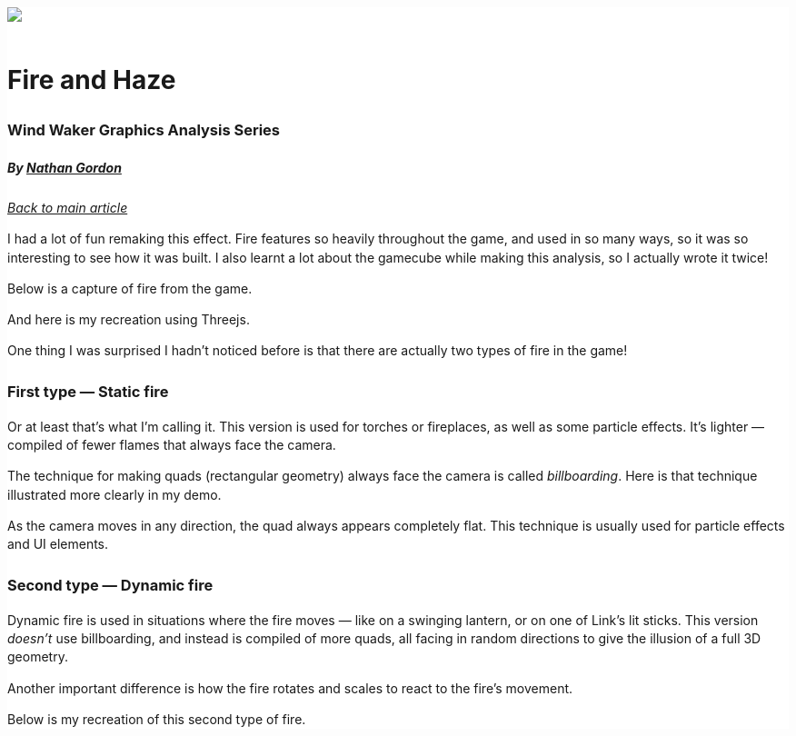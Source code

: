 ![](https://windwaker.graphics/assets/images/fire-and-haze/header.jpeg)

# Fire and Haze

### Wind Waker Graphics Analysis Series

##### *By [Nathan Gordon](https://twitter.com/gordonnl)*

[*Back to main article*](https://windwaker.graphics)

I had a lot of fun remaking this effect. Fire features so heavily throughout the game, and used in so many ways, so it was so interesting to see how it was built. I also learnt a lot about the gamecube while making this analysis, so I actually wrote it twice!

Below is a capture of fire from the game.

<video src="https://windwaker.graphics/assets/videos/fire-and-haze/reference.mp4" playsinline loop muted autoplay="autoplay"></video>

And here is my recreation using Threejs.

<video src="https://windwaker.graphics/assets/videos/fire-and-haze/recreation.mp4" playsinline loop muted autoplay="autoplay"></video>

One thing I was surprised I hadn’t noticed before is that there are actually two types of fire in the game!

### First type — Static fire

Or at least that’s what I’m calling it. This version is used for torches or fireplaces, as well as some particle effects. It’s lighter — compiled of fewer flames that always face the camera.

<video src="https://windwaker.graphics/assets/videos/fire-and-haze/static-ref.mp4" playsinline loop muted autoplay="autoplay"></video>

The technique for making quads (rectangular geometry) always face the camera is called *billboarding*. Here is that technique illustrated more clearly in my demo.

<video src="https://windwaker.graphics/assets/videos/fire-and-haze/static-rec.mp4" playsinline loop muted autoplay="autoplay"></video>

As the camera moves in any direction, the quad always appears completely flat. This technique is usually used for particle effects and UI elements.

### Second type — Dynamic fire

Dynamic fire is used in situations where the fire moves — like on a swinging lantern, or on one of Link’s lit sticks. This version *doesn’t* use billboarding, and instead is compiled of more quads, all facing in random directions to give the illusion of a full 3D geometry.

<video src="https://windwaker.graphics/assets/videos/fire-and-haze/dynamic-ref.mp4" playsinline loop muted autoplay="autoplay"></video>

Another important difference is how the fire rotates and scales to react to the fire’s movement.

Below is my recreation of this second type of fire.

